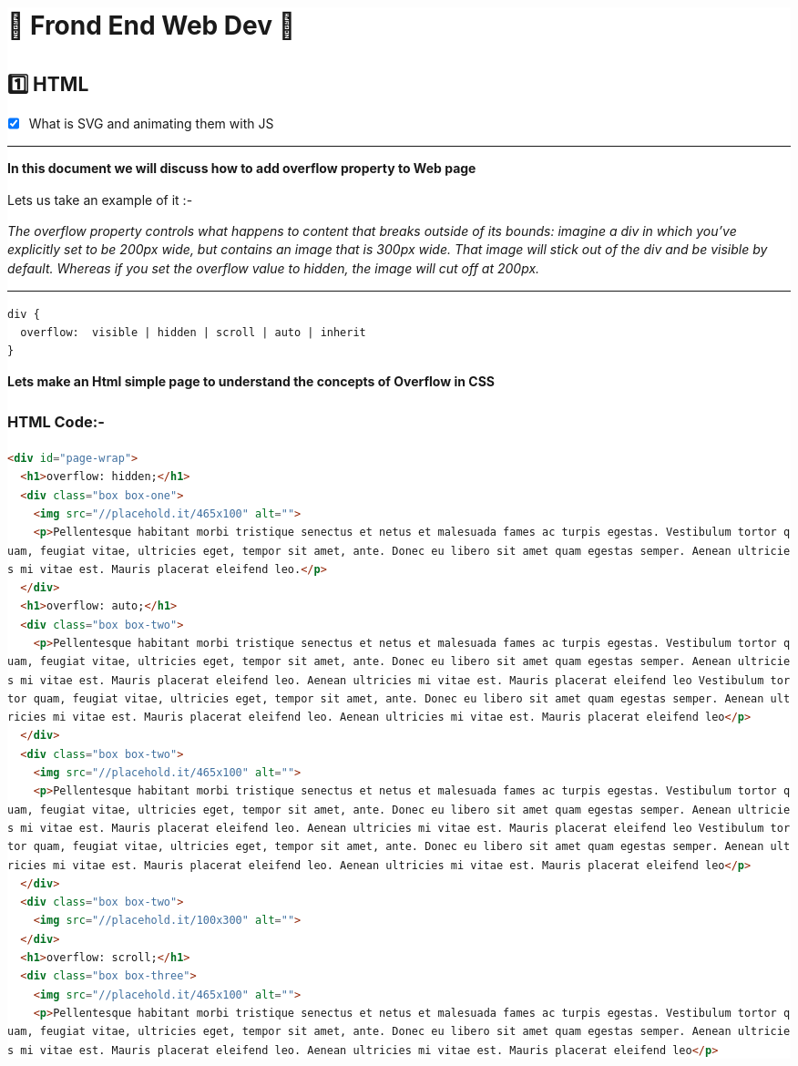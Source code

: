 # 📕 Frond End Web Dev 📕

## 1️⃣ HTML

- [x] What is SVG and animating them with JS

<hr>

**In this document we will discuss how to add overflow property to Web page**

Lets us take an example of it :-

*The overflow property controls what happens to content that breaks outside of its bounds: imagine a div in which you’ve explicitly set to be 200px wide, but contains an image that is 300px wide. That image will stick out of the div and be visible by default. Whereas if you set the overflow value to hidden, the image will cut off at 200px.*

<hr>

```HTML
div {
  overflow:  visible | hidden | scroll | auto | inherit
}
```

**Lets make an Html simple page to understand the concepts of Overflow in CSS**

### HTML Code:-

```HTML 
<div id="page-wrap">
  <h1>overflow: hidden;</h1>
  <div class="box box-one">
    <img src="//placehold.it/465x100" alt="">
    <p>Pellentesque habitant morbi tristique senectus et netus et malesuada fames ac turpis egestas. Vestibulum tortor quam, feugiat vitae, ultricies eget, tempor sit amet, ante. Donec eu libero sit amet quam egestas semper. Aenean ultricies mi vitae est. Mauris placerat eleifend leo.</p>
  </div>
  <h1>overflow: auto;</h1>
  <div class="box box-two">
    <p>Pellentesque habitant morbi tristique senectus et netus et malesuada fames ac turpis egestas. Vestibulum tortor quam, feugiat vitae, ultricies eget, tempor sit amet, ante. Donec eu libero sit amet quam egestas semper. Aenean ultricies mi vitae est. Mauris placerat eleifend leo. Aenean ultricies mi vitae est. Mauris placerat eleifend leo Vestibulum tortor quam, feugiat vitae, ultricies eget, tempor sit amet, ante. Donec eu libero sit amet quam egestas semper. Aenean ultricies mi vitae est. Mauris placerat eleifend leo. Aenean ultricies mi vitae est. Mauris placerat eleifend leo</p>
  </div>
  <div class="box box-two">
    <img src="//placehold.it/465x100" alt="">
    <p>Pellentesque habitant morbi tristique senectus et netus et malesuada fames ac turpis egestas. Vestibulum tortor quam, feugiat vitae, ultricies eget, tempor sit amet, ante. Donec eu libero sit amet quam egestas semper. Aenean ultricies mi vitae est. Mauris placerat eleifend leo. Aenean ultricies mi vitae est. Mauris placerat eleifend leo Vestibulum tortor quam, feugiat vitae, ultricies eget, tempor sit amet, ante. Donec eu libero sit amet quam egestas semper. Aenean ultricies mi vitae est. Mauris placerat eleifend leo. Aenean ultricies mi vitae est. Mauris placerat eleifend leo</p>
  </div>
  <div class="box box-two">
    <img src="//placehold.it/100x300" alt="">
  </div>
  <h1>overflow: scroll;</h1>
  <div class="box box-three">
    <img src="//placehold.it/465x100" alt="">
    <p>Pellentesque habitant morbi tristique senectus et netus et malesuada fames ac turpis egestas. Vestibulum tortor quam, feugiat vitae, ultricies eget, tempor sit amet, ante. Donec eu libero sit amet quam egestas semper. Aenean ultricies mi vitae est. Mauris placerat eleifend leo. Aenean ultricies mi vitae est. Mauris placerat eleifend leo</p>
```